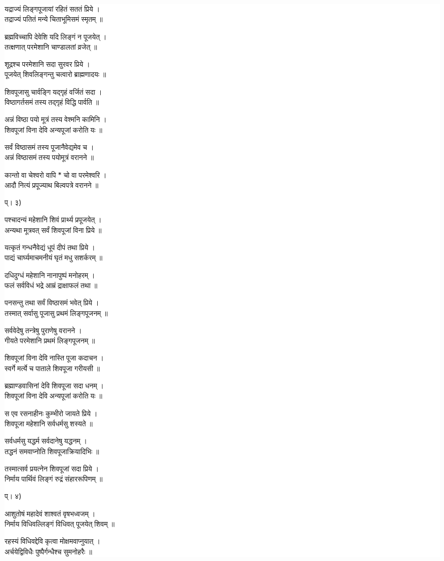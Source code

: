 यद्राज्यं लिङ्गपूजायां रहितं सततं प्रिये ।  
तद्राज्यं पतितं मन्ये चिताभूमिसमं स्मृतम् ॥  
  
ब्रह्मविच्चापि देवेशि यदि लिङ्गं न पूजयेत् ।  
तत्क्षणात् परमेशानि चाण्डालतां व्रजेत् ॥  
  
शूद्रश्च परमेशानि सदा सुरवर प्रिये ।  
पूजयेत् शिवलिङ्गन्तु चत्वारो ब्राह्मणादयः ॥  
  
शिवपूजासु चार्वङ्गि यद्गृहं वर्जितं सदा ।  
विष्ठागर्तसमं तस्य तद्गृहं विद्धि पार्वति ॥  
  
अन्नं विष्ठा पयो मूत्रं तस्य वेश्मनि कामिनि ।  
शिवपूजां विना देवि अन्यपूजां करोति यः ॥  
  
सर्वं विष्ठासमं तस्य पूजानैवेद्यमेव च ।  
अन्नं विष्ठासमं तस्य पयोमूत्रं वरानने ॥  
  
कान्तो वा चेश्वरो वापि * चो वा परमेश्वरि ।  
आदौ नित्यं प्रपूज्याथ बिल्वपत्रे वरानने ॥  
  
प्। ३)  
  
पश्चादन्यं महेशानि शिवं प्रार्थ्य प्रपूजयेत् ।  
अन्यथा मूत्रवत् सर्वं शिवपूजां विना प्रिये ॥  
  
यत्कृतं गन्धनैवेद्यं धूपं दीपं तथा प्रिये ।  
पाद्यं चार्घ्यमाचमनीयं घृतं मधु सशर्करम् ॥  
  
दधिदुग्धं महेशानि नानापुष्पं मनोहरम् ।  
फलं सर्वविधं भद्रे आम्रं द्राक्षाफलं तथा ॥  
  
पनसन्तु तथा सर्वं विष्ठासमं भवेत् प्रिये ।  
तस्मात् सर्वासु पूजासु प्रथमं लिङ्गपूजनम् ॥  
  
सर्ववेदेषु तन्त्रेषु पुराणेषु वरानने ।  
गीयते परमेशानि प्रथमं लिङ्गपूजनम् ॥  
  
शिवपूजां विना देवि नास्ति पूजा कदाचन ।  
स्वर्गे मर्त्ये च पाताले शिवपूजा गरीयसी ॥  
  
ब्रह्माण्डवासिनां देवि शिवपूजा सदा धनम् ।  
शिवपूजां विना देवि अन्यपूजां करोति यः ॥  
  
स एव रसनाहीनः कुम्भीरो जायते प्रिये ।  
शिवपूजा महेशानि सर्वधर्मसु शस्यते ॥  
  
सर्वधर्मसु यद्धर्म सर्वदानेषु यद्धनम् ।  
तद्धनं समवाप्नोति शिवपूजाक्रियादिभिः ॥  
  
तस्मात्सर्व प्रयत्नेन शिवपूजां सदा प्रिये ।  
निर्माय पार्थिवं लिङ्गं रुद्रं संहाररूपिणम् ॥  
  
  
प्। ४)  
  
आशुतोषं महादेवं शाश्वतं वृषभध्वजम् ।  
निर्माय विधिवल्लिङ्गं विधिवत् पूजयेत् शिवम् ॥  
  
रहस्यं विधिवद्देवि कृत्वा मोक्षमवाप्नुयात् ।  
अर्चयेद्विविधैः पुष्पैर्गन्धैश्च सुमनोहरैः ॥  
  